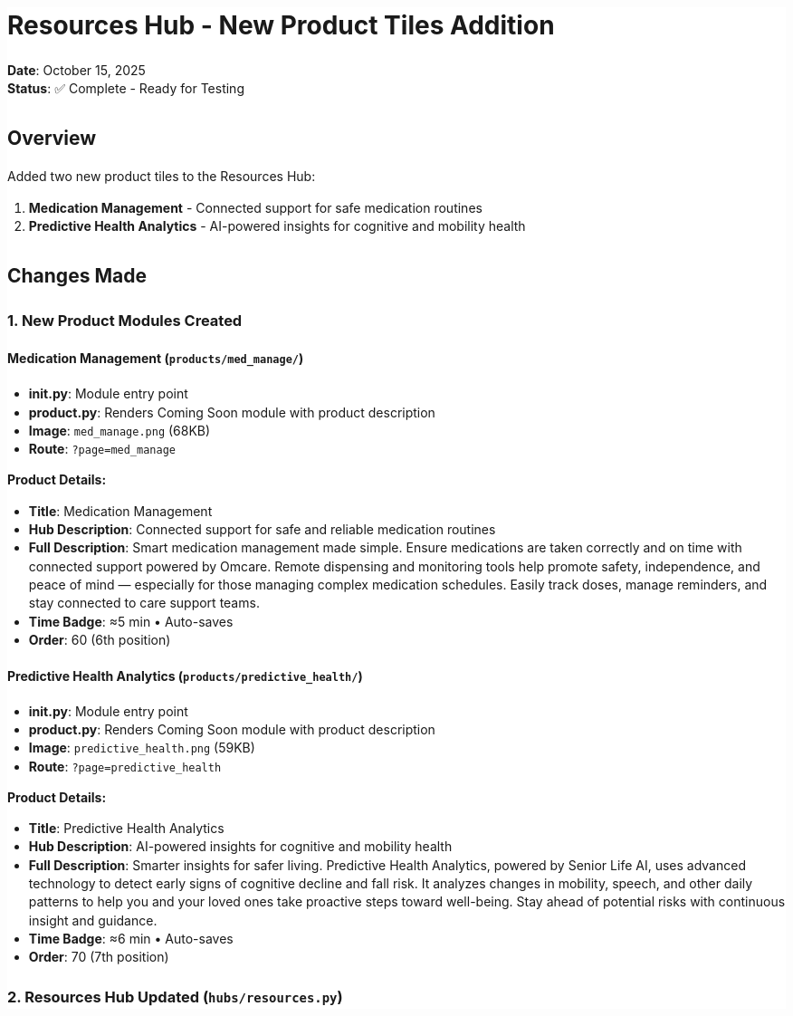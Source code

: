 # Resources Hub - New Product Tiles Addition

**Date**: October 15, 2025  
**Status**: ✅ Complete - Ready for Testing

## Overview
Added two new product tiles to the Resources Hub:
1. **Medication Management** - Connected support for safe medication routines
2. **Predictive Health Analytics** - AI-powered insights for cognitive and mobility health

## Changes Made

### 1. New Product Modules Created

#### Medication Management (`products/med_manage/`)
- **__init__.py**: Module entry point
- **product.py**: Renders Coming Soon module with product description
- **Image**: `med_manage.png` (68KB)
- **Route**: `?page=med_manage`

**Product Details:**
- **Title**: Medication Management
- **Hub Description**: Connected support for safe and reliable medication routines
- **Full Description**: Smart medication management made simple. Ensure medications are taken correctly and on time with connected support powered by Omcare. Remote dispensing and monitoring tools help promote safety, independence, and peace of mind — especially for those managing complex medication schedules. Easily track doses, manage reminders, and stay connected to care support teams.
- **Time Badge**: ≈5 min • Auto-saves
- **Order**: 60 (6th position)

#### Predictive Health Analytics (`products/predictive_health/`)
- **__init__.py**: Module entry point
- **product.py**: Renders Coming Soon module with product description
- **Image**: `predictive_health.png` (59KB)
- **Route**: `?page=predictive_health`

**Product Details:**
- **Title**: Predictive Health Analytics
- **Hub Description**: AI-powered insights for cognitive and mobility health
- **Full Description**: Smarter insights for safer living. Predictive Health Analytics, powered by Senior Life AI, uses advanced technology to detect early signs of cognitive decline and fall risk. It analyzes changes in mobility, speech, and other daily patterns to help you and your loved ones take proactive steps toward well-being. Stay ahead of potential risks with continuous insight and guidance.
- **Time Badge**: ≈6 min • Auto-saves
- **Order**: 70 (7th position)

### 2. Resources Hub Updated (`hubs/resources.py`)
